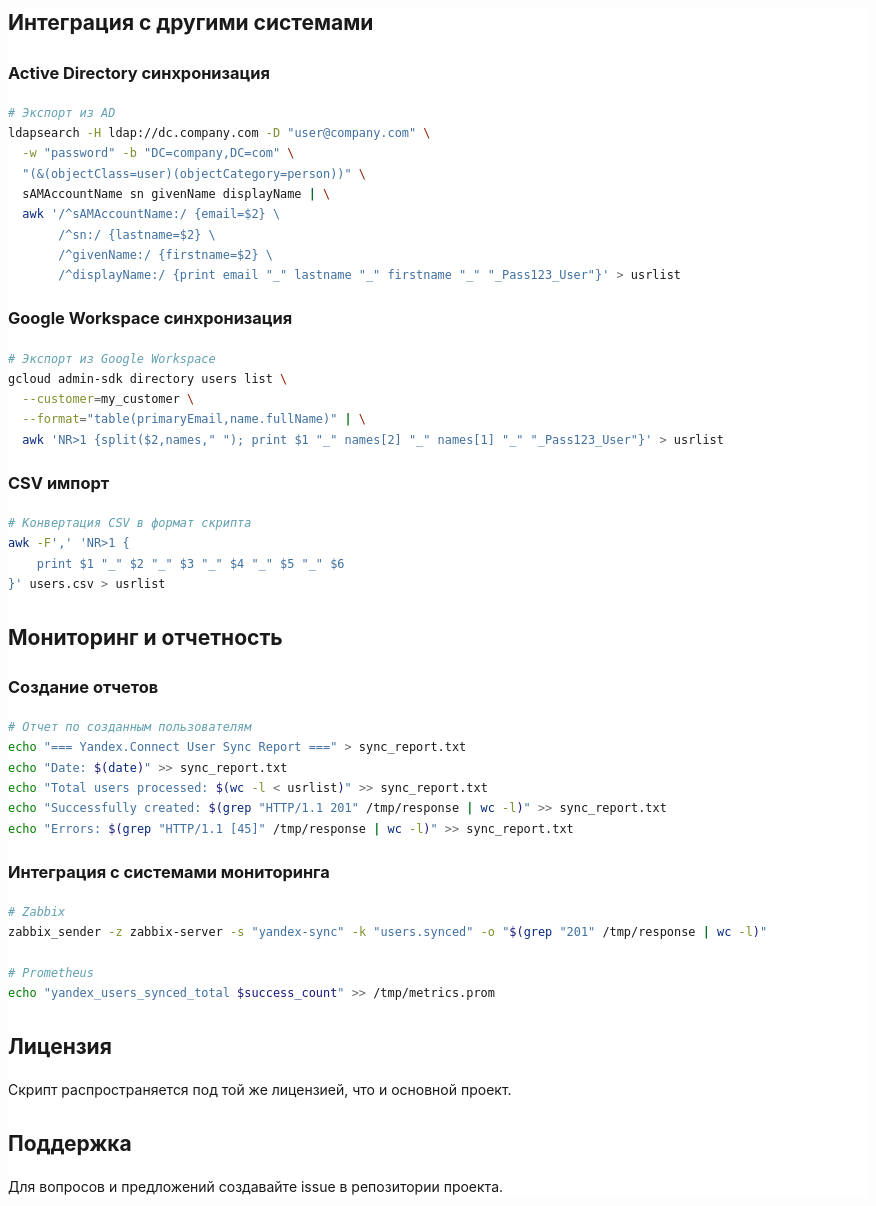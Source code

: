 ## Интеграция с другими системами

### Active Directory синхронизация
```bash
# Экспорт из AD
ldapsearch -H ldap://dc.company.com -D "user@company.com" \
  -w "password" -b "DC=company,DC=com" \
  "(&(objectClass=user)(objectCategory=person))" \
  sAMAccountName sn givenName displayName | \
  awk '/^sAMAccountName:/ {email=$2} \
       /^sn:/ {lastname=$2} \
       /^givenName:/ {firstname=$2} \
       /^displayName:/ {print email "_" lastname "_" firstname "_" "_Pass123_User"}' > usrlist
```

### Google Workspace синхронизация
```bash
# Экспорт из Google Workspace
gcloud admin-sdk directory users list \
  --customer=my_customer \
  --format="table(primaryEmail,name.fullName)" | \
  awk 'NR>1 {split($2,names," "); print $1 "_" names[2] "_" names[1] "_" "_Pass123_User"}' > usrlist
```

### CSV импорт
```bash
# Конвертация CSV в формат скрипта
awk -F',' 'NR>1 {
    print $1 "_" $2 "_" $3 "_" $4 "_" $5 "_" $6
}' users.csv > usrlist
```

## Мониторинг и отчетность

### Создание отчетов
```bash
# Отчет по созданным пользователям
echo "=== Yandex.Connect User Sync Report ===" > sync_report.txt
echo "Date: $(date)" >> sync_report.txt
echo "Total users processed: $(wc -l < usrlist)" >> sync_report.txt
echo "Successfully created: $(grep "HTTP/1.1 201" /tmp/response | wc -l)" >> sync_report.txt
echo "Errors: $(grep "HTTP/1.1 [45]" /tmp/response | wc -l)" >> sync_report.txt
```

### Интеграция с системами мониторинга
```bash
# Zabbix
zabbix_sender -z zabbix-server -s "yandex-sync" -k "users.synced" -o "$(grep "201" /tmp/response | wc -l)"

# Prometheus
echo "yandex_users_synced_total $success_count" >> /tmp/metrics.prom
```

## Лицензия

Скрипт распространяется под той же лицензией, что и основной проект.

## Поддержка

Для вопросов и предложений создавайте issue в репозитории проекта.
